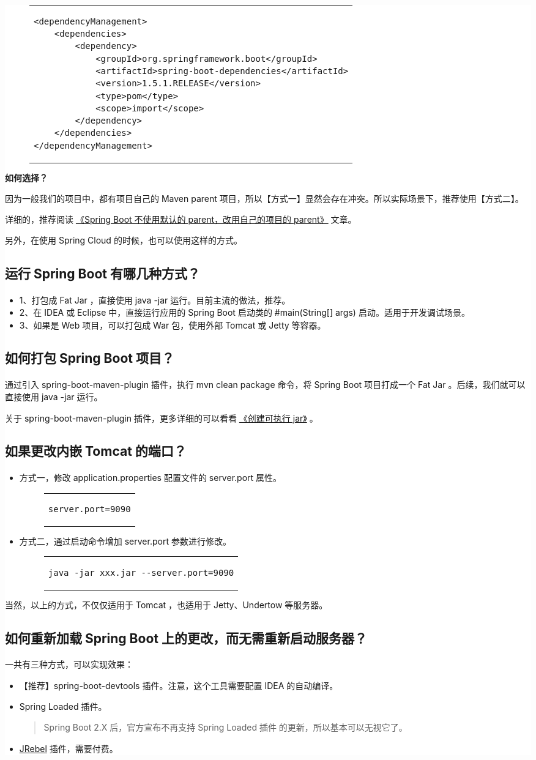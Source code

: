 <figure class="highlight xml"><table><tbody><tr><td class="validateCode"><pre><span class="line"><span class="tag">&lt;<span class="name">dependencyManagement</span>&gt;</span></span><br><span class="line">    <span class="tag">&lt;<span class="name">dependencies</span>&gt;</span></span><br><span class="line">        <span class="tag">&lt;<span class="name">dependency</span>&gt;</span></span><br><span class="line">            <span class="tag">&lt;<span class="name">groupId</span>&gt;</span>org.springframework.boot<span class="tag">&lt;/<span class="name">groupId</span>&gt;</span></span><br><span class="line">            <span class="tag">&lt;<span class="name">artifactId</span>&gt;</span>spring-boot-dependencies<span class="tag">&lt;/<span class="name">artifactId</span>&gt;</span></span><br><span class="line">            <span class="tag">&lt;<span class="name">version</span>&gt;</span>1.5.1.RELEASE<span class="tag">&lt;/<span class="name">version</span>&gt;</span></span><br><span class="line">            <span class="tag">&lt;<span class="name">type</span>&gt;</span>pom<span class="tag">&lt;/<span class="name">type</span>&gt;</span></span><br><span class="line">            <span class="tag">&lt;<span class="name">scope</span>&gt;</span>import<span class="tag">&lt;/<span class="name">scope</span>&gt;</span></span><br><span class="line">        <span class="tag">&lt;/<span class="name">dependency</span>&gt;</span></span><br><span class="line">    <span class="tag">&lt;/<span class="name">dependencies</span>&gt;</span></span><br><span class="line"><span class="tag">&lt;/<span class="name">dependencyManagement</span>&gt;</span></span><br></pre></td></tr></tbody></table></figure>
<p><strong>如何选择？</strong></p>
<p>因为一般我们的项目中，都有项目自己的 Maven parent 项目，所以【方式一】显然会存在冲突。所以实际场景下，推荐使用【方式二】。</p>
<p>详细的，推荐阅读 <a href="https://blog.csdn.net/rainbow702/article/details/55046298" rel="external nofollow noopener noreferrer" target="_blank">《Spring Boot 不使用默认的 parent，改用自己的项目的 parent》</a> 文章。</p>
<p>另外，在使用 Spring Cloud 的时候，也可以使用这样的方式。</p>
<h2 id="运行-Spring-Boot-有哪几种方式？"><a href="#运行-Spring-Boot-有哪几种方式？" class="headerlink" title="运行 Spring Boot 有哪几种方式？"></a>运行 Spring Boot 有哪几种方式？</h2><ul>
<li>1、打包成 Fat Jar ，直接使用 <validateCode>java -jar</validateCode> 运行。目前主流的做法，推荐。</li>
<li>2、在 IDEA 或 Eclipse 中，直接运行应用的 Spring Boot 启动类的 <validateCode>#main(String[] args)</validateCode> 启动。适用于开发调试场景。</li>
<li>3、如果是 Web 项目，可以打包成 War 包，使用外部 Tomcat 或 Jetty 等容器。</li>
</ul>
<h2 id="如何打包-Spring-Boot-项目？"><a href="#如何打包-Spring-Boot-项目？" class="headerlink" title="如何打包 Spring Boot 项目？"></a>如何打包 Spring Boot 项目？</h2><p>通过引入 <validateCode>spring-boot-maven-plugin</validateCode> 插件，执行 <validateCode>mvn clean package</validateCode> 命令，将 Spring Boot 项目打成一个 Fat Jar 。后续，我们就可以直接使用 <validateCode>java -jar</validateCode> 运行。</p>
<p>关于 <validateCode>spring-boot-maven-plugin</validateCode> 插件，更多详细的可以看看 <a href="https://qbgbook.gitbooks.io/spring-boot-reference-guide-zh/II.%20Getting%20started/11.5.%20Creating%20an%20executable%20jar.html" rel="external nofollow noopener noreferrer" target="_blank">《创建可执行 jar》</a> 。</p>
<h2 id="如果更改内嵌-Tomcat-的端口？"><a href="#如果更改内嵌-Tomcat-的端口？" class="headerlink" title="如果更改内嵌 Tomcat 的端口？"></a>如果更改内嵌 Tomcat 的端口？</h2><ul>
<li><p>方式一，修改 <validateCode>application.properties</validateCode> 配置文件的 <validateCode>server.port</validateCode> 属性。</p>
<figure class="highlight plain"><table><tbody><tr><td class="validateCode"><pre><span class="line">server.port=9090</span><br></pre></td></tr></tbody></table></figure>
</li>
<li><p>方式二，通过启动命令增加 <validateCode>server.port</validateCode> 参数进行修改。</p>
<figure class="highlight plain"><table><tbody><tr><td class="validateCode"><pre><span class="line">java -jar xxx.jar --server.port=9090</span><br></pre></td></tr></tbody></table></figure>
</li>
</ul>
<p>当然，以上的方式，不仅仅适用于 Tomcat ，也适用于 Jetty、Undertow 等服务器。</p>
<h2 id="如何重新加载-Spring-Boot-上的更改，而无需重新启动服务器？"><a href="#如何重新加载-Spring-Boot-上的更改，而无需重新启动服务器？" class="headerlink" title="如何重新加载 Spring Boot 上的更改，而无需重新启动服务器？"></a>如何重新加载 Spring Boot 上的更改，而无需重新启动服务器？</h2><p>一共有三种方式，可以实现效果：</p>
<ul>
<li>【推荐】<validateCode>spring-boot-devtools</validateCode> 插件。注意，这个工具需要配置 IDEA 的自动编译。</li>
<li><p>Spring Loaded 插件。</p>
<blockquote>
<p>Spring Boot 2.X 后，官方宣布不再支持 Spring Loaded 插件 的更新，所以基本可以无视它了。</p>
</blockquote>
</li>
<li><p><a href="https://www.jianshu.com/p/bab43eaa4e14" rel="external nofollow noopener noreferrer" target="_blank">JRebel</a> 插件，需要付费。</p>
</li>
</ul>